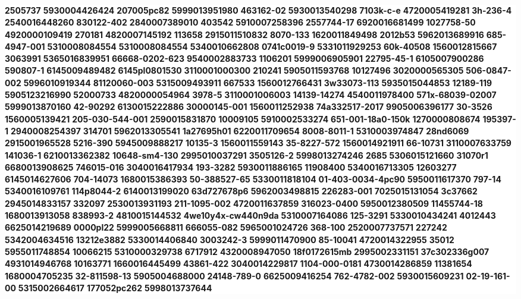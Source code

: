 **2505737**    **5930004426424**    **207005pc82**    **5999013951980**    **463162-02**    **5930013540298**
**7103k-c-e**    **4720005419281**    **3h-236-4**    **2540016448260**    **830122-402**    **2840007389010**
**403542**    **5910007258396**    **2557744-17**    **6920016681499**    **1027758-50**    **4920000109419**
**270181**    **4820007145192**    **113658**    **2915011510832**    **8070-133**    **1620011849498**
**2012b53**    **5962013689916**    **685-4947-001**    **5310008084554**    **5310008084554**    **5340010662808**
**0741c0019-9**    **5331011929253**    **60k-40508**    **1560012815667**    **3063991**    **5365016839951**
**66668-0202-623**    **9540002883733**    **1106201**    **5999006905901**    **22795-45-1**    **6105007900286**
**590807-1**    **6145009489482**    **6145pl0801530**    **3110001000300**    **210241**    **5905011593768**
**10127496**    **3020000565305**    **506-0847-002**    **5996010919344**    **81120060-003**    **5315009493911**
**667533**    **1560012766431**    **3w33073-113**    **5935015044853**    **12189-119**    **5905123216990**
**52000733**    **4820000054964**    **3978-5**    **3110001006003**    **14139-14274**    **4540011978400**
**571x-68039-02007**    **5999013870160**    **42-90292**    **6130015222886**    **30000145-001**    **1560011252938**
**74a332517-2017**    **9905006396177**    **30-3526**    **1560005139421**    **205-030-544-001**    **2590015831870**
**10009105**    **5910002533274**    **651-001-18a0-150k**    **1270000808674**    **195397-1**    **2940008254397**
**314701**    **5962013305541**    **1a27695h01**    **6220011709654**    **8008-8011-1**    **5310003974847**
**28nd6069**    **2915001965528**    **5216-390**    **5945009888217**    **10135-3**    **1560011559143**
**35-8227-572**    **1560014921911**    **66-10731**    **3110007633759**    **141036-1**    **6210013362382**
**10648-sm4-130**    **2995010037291**    **3505126-2**    **5998013274246**    **2685**    **5306015121660**
**31070r1**    **6680013908625**    **746015-016**    **3040016417934**    **193-3282**    **5930011886165**
**11908400**    **5340016713305**    **12603277**    **6145014627606**    **704-14073**    **1680015386393**
**50-388527-65**    **5330011818104**    **01-403-0034-4pc90**    **5950011617370**    **797-14**    **5340016109761**
**114p8044-2**    **6140013199020**    **63d727678p6**    **5962003498815**    **226283-001**    **7025015131054**
**3c37662**    **2945014833157**    **332097**    **2530013931193**    **211-1095-002**    **4720011637859**
**316023-0400**    **5950012380509**    **11455744-18**    **1680013913058**    **838993-2**    **4810015144532**
**4we10y4x-cw440n9da**    **5310007164086**    **125-3291**    **5330010434241**    **4012443**    **6625014219689**
**0000pl22**    **5999005668811**    **666055-082**    **5965001024726**    **368-100**    **2520007737571**
**227242**    **5342004634516**    **13212e3882**    **5330014406840**    **3003242-3**    **5999011470900**
**85-10041**    **4720014322955**    **35012**    **5955011748854**    **10066215**    **5310000329738**
**6717912**    **4320008947050**    **18f0172615mb**    **2995002331151**    **37c302336g007**    **4931014946768**
**10163771**    **1660016445499**    **43861-422**    **3040014229817**    **1104-000-0181**    **4730014286859**
**11381654**    **1680004705235**    **32-811598-13**    **5905004688000**    **24148-789-0**    **6625009416254**
**762-4782-002**    **5930015609231**    **02-19-161-00**    **5315002664617**    **177052pc262**    **5998013737644**